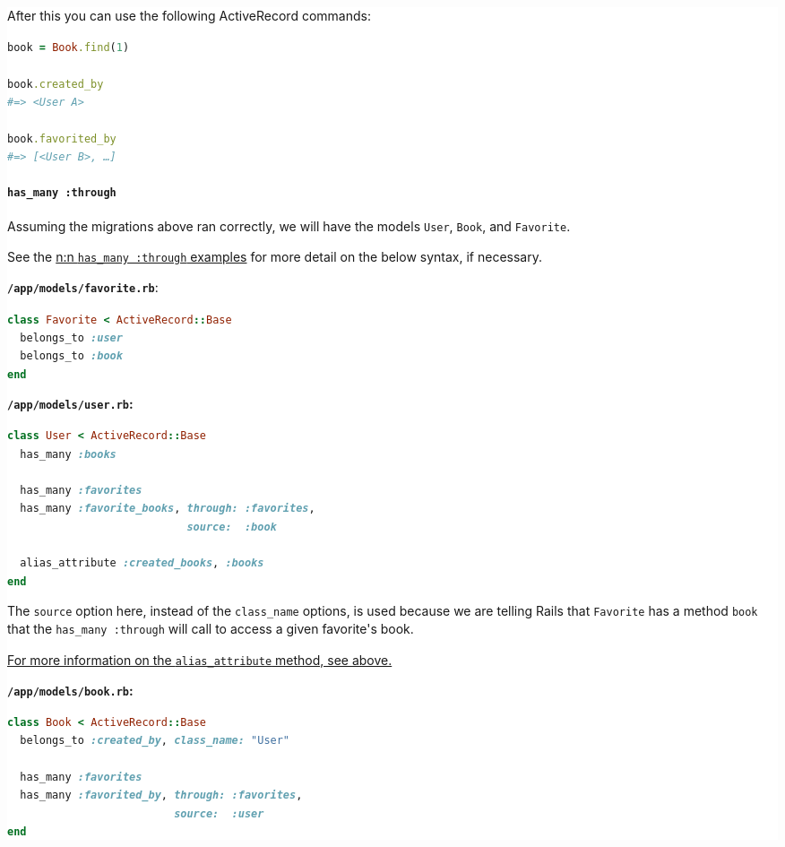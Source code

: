 After this you can use the following ActiveRecord commands:

```ruby
book = Book.find(1)

book.created_by
#=> <User A>

book.favorited_by
#=> [<User B>, …]
```

#### `has_many :through`

Assuming the migrations above ran correctly, we will have the models
`User`, `Book`, and `Favorite`.

See the [n:n `has_many :through` examples][crud-nn] for more detail on 
the below syntax, if necessary.

**`/app/models/favorite.rb`**:

```ruby
class Favorite < ActiveRecord::Base
  belongs_to :user
  belongs_to :book
end
```

**`/app/models/user.rb`:**

```ruby
class User < ActiveRecord::Base
  has_many :books
  
  has_many :favorites
  has_many :favorite_books, through: :favorites,
                            source:  :book

  alias_attribute :created_books, :books
end
```

The `source` option here, instead of the `class_name` options, is used
because we are telling Rails that `Favorite` has a method `book` that
the `has_many :through` will call to access a given favorite's book.

[For more information on the `alias_attribute` method, see above.][alias]


**`/app/models/book.rb`:**

```ruby
class Book < ActiveRecord::Base
  belongs_to :created_by, class_name: "User"

  has_many :favorites
  has_many :favorited_by, through: :favorites,
                          source:  :user
end
```


[alias]: #alias
[crud-1n]: /crud_related_1n.md
[crud-nn]: /crud_related_nn.md
[crud-mu]: /crud_related_multiple.md
[crud-se]: /crud_related_self.md
[erd-basic]:            /assets/img-crud-related-multiple-basic.jpg
[erd-basic-normalized]: /assets/img-crud-related-multiple-basic-normalized.jpg
[erd-complete]:         /assets/img-crud-related-multiple-complete.jpg
[rg-ar-assoc]:      http://guides.rubyonrails.org/association_basics.html#detailed-association-reference
[rg-routes-custom]: http://guides.rubyonrails.org/routing.html#customizing-resourceful-routes
[ra-ar-assoc]: http://api.rubyonrails.org/classes/ActiveRecord/Associations/ClassMethods.html
[ra-has-many]: http://apidock.com/rails/ActiveRecord/Associations/ClassMethods/has_many